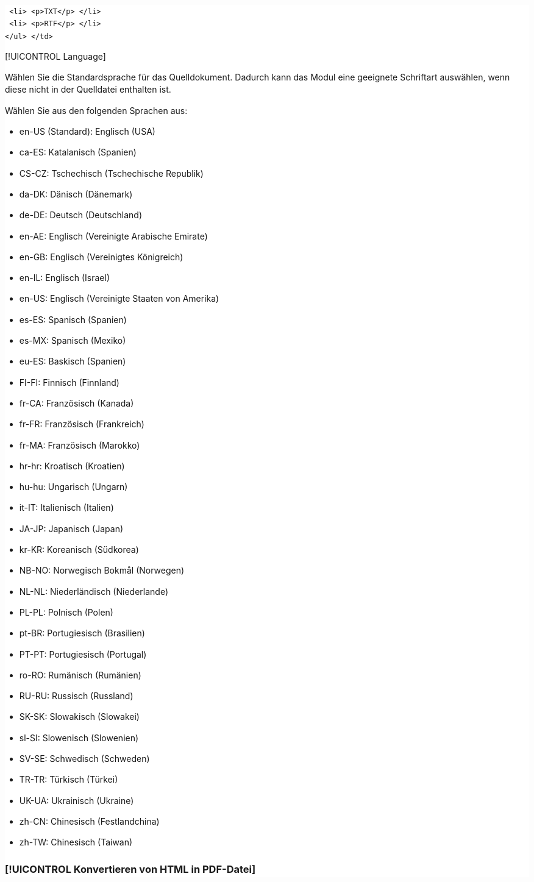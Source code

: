      <li> <p>TXT</p> </li> 
     <li> <p>RTF</p> </li> 
    </ul> </td> 
  </tr> 
  <tr> 
   <td role="rowheader">[!UICONTROL Language]</td> 
   <td> <p>Wählen Sie die Standardsprache für das Quelldokument. Dadurch kann das Modul eine geeignete Schriftart auswählen, wenn diese nicht in der Quelldatei enthalten ist.</p> <p>Wählen Sie aus den folgenden Sprachen aus:</p> 
    <ul> 
     <li> <p>en-US (Standard): Englisch (USA)</p> </li> 
     <li> <p>ca-ES: Katalanisch (Spanien)</p> </li> 
     <li> <p>CS-CZ: Tschechisch (Tschechische Republik)</p> </li> 
     <li> <p>da-DK: Dänisch (Dänemark)</p> </li> 
     <li> <p>de-DE: Deutsch (Deutschland)</p> </li> 
     <li> <p>en-AE: Englisch (Vereinigte Arabische Emirate)</p> </li> 
     <li> <p>en-GB: Englisch (Vereinigtes Königreich)</p> </li> 
     <li> <p>en-IL: Englisch (Israel)</p> </li> 
     <li> <p>en-US: Englisch (Vereinigte Staaten von Amerika)</p> </li> 
     <li> <p>es-ES: Spanisch (Spanien)</p> </li> 
     <li> <p>es-MX: Spanisch (Mexiko)</p> </li> 
     <li> <p>eu-ES: Baskisch (Spanien)</p> </li> 
     <li> <p>FI-FI: Finnisch (Finnland)</p> </li> 
     <li> <p>fr-CA: Französisch (Kanada)</p> </li> 
     <li> <p>fr-FR: Französisch (Frankreich)</p> </li> 
     <li> <p>fr-MA: Französisch (Marokko)</p> </li> 
     <li> <p>hr-hr: Kroatisch (Kroatien)</p> </li> 
     <li> <p>hu-hu: Ungarisch (Ungarn)</p> </li> 
     <li> <p>it-IT: Italienisch (Italien)</p> </li> 
     <li> <p>JA-JP: Japanisch (Japan)</p> </li> 
     <li> <p>kr-KR: Koreanisch (Südkorea)</p> </li> 
     <li> <p>NB-NO: Norwegisch Bokmål (Norwegen)</p> </li> 
     <li> <p>NL-NL: Niederländisch (Niederlande)</p> </li> 
     <li> <p>PL-PL: Polnisch (Polen)</p> </li> 
     <li> <p>pt-BR: Portugiesisch (Brasilien)</p> </li> 
     <li> <p>PT-PT: Portugiesisch (Portugal)</p> </li> 
     <li> <p>ro-RO: Rumänisch (Rumänien)</p> </li> 
     <li> <p>RU-RU: Russisch (Russland)</p> </li> 
     <li> <p>SK-SK: Slowakisch (Slowakei)</p> </li> 
     <li> <p>sl-SI: Slowenisch (Slowenien)</p> </li> 
     <li> <p>SV-SE: Schwedisch (Schweden)</p> </li> 
     <li> <p>TR-TR: Türkisch (Türkei)</p> </li> 
     <li> <p>UK-UA: Ukrainisch (Ukraine)</p> </li> 
     <li> <p>zh-CN: Chinesisch (Festlandchina)</p> </li> 
     <li> <p>zh-TW: Chinesisch (Taiwan)</p> </li> 
    </ul> </td> 
  </tr> 
 </tbody> 
</table>

### [!UICONTROL Konvertieren von HTML in PDF-Datei]
